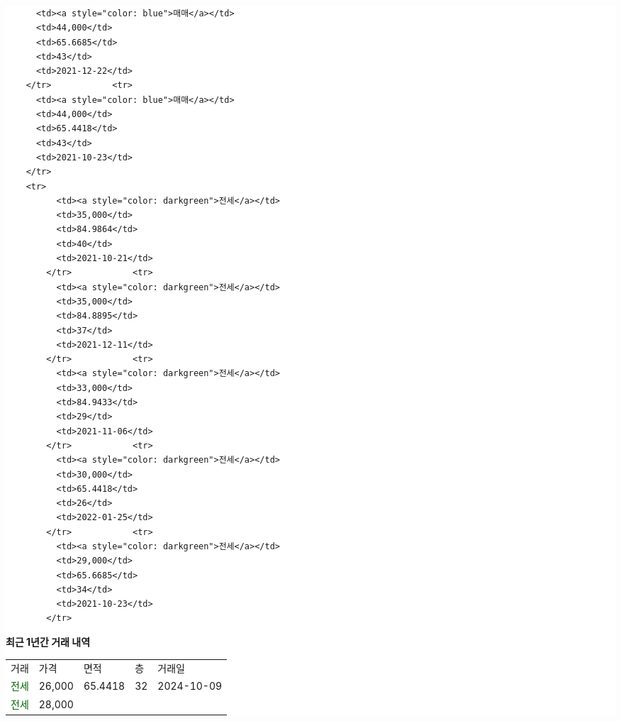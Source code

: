           <td><a style="color: blue">매매</a></td>
          <td>44,000</td>
          <td>65.6685</td>
          <td>43</td>
          <td>2021-12-22</td>
        </tr>            <tr>
          <td><a style="color: blue">매매</a></td>
          <td>44,000</td>
          <td>65.4418</td>
          <td>43</td>
          <td>2021-10-23</td>
        </tr>        
        <tr>
              <td><a style="color: darkgreen">전세</a></td>
              <td>35,000</td>
              <td>84.9864</td>
              <td>40</td>
              <td>2021-10-21</td>
            </tr>            <tr>
              <td><a style="color: darkgreen">전세</a></td>
              <td>35,000</td>
              <td>84.8895</td>
              <td>37</td>
              <td>2021-12-11</td>
            </tr>            <tr>
              <td><a style="color: darkgreen">전세</a></td>
              <td>33,000</td>
              <td>84.9433</td>
              <td>29</td>
              <td>2021-11-06</td>
            </tr>            <tr>
              <td><a style="color: darkgreen">전세</a></td>
              <td>30,000</td>
              <td>65.4418</td>
              <td>26</td>
              <td>2022-01-25</td>
            </tr>            <tr>
              <td><a style="color: darkgreen">전세</a></td>
              <td>29,000</td>
              <td>65.6685</td>
              <td>34</td>
              <td>2021-10-23</td>
            </tr>        
    
</table>

<b>최근 1년간 거래 내역</b>

<table class="sortable">
    <tr>
      <td>거래</td>
      <td>가격</td>
      <td>면적</td>
      <td>층</td>
      <td>거래일</td>
    </tr>
    <tr>
      <td><a style="color: darkgreen">전세</a></td>
      <td>26,000</td>
      <td>65.4418</td>
      <td>32</td>
      <td>2024-10-09</td>
    </tr>          <tr>
      <td><a style="color: darkgreen">전세</a></td>
      <td>28,000</td>